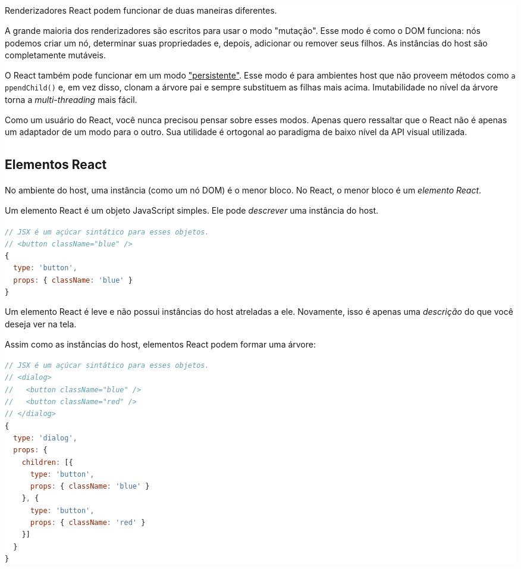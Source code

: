 Renderizadores React podem funcionar de duas maneiras diferentes.

A grande maioria dos renderizadores são escritos para usar o modo "mutação". Esse modo é como o DOM funciona: nós podemos criar um nó, determinar suas propriedades e, depois, adicionar ou remover seus filhos. As instâncias do host são completamente mutáveis.

O React também pode funcionar em um modo ["persistente"](https://en.wikipedia.org/wiki/Persistent_data_structure). Esse modo é para ambientes host que não proveem métodos como `appendChild()` e, em vez disso, clonam a árvore pai e sempre substituem as filhas mais acima. Imutabilidade no nível da árvore torna a _multi-threading_ mais fácil.

Como um usuário do React, você nunca precisou pensar sobre esses modos. Apenas quero ressaltar que o React não é apenas um adaptador de um modo para o outro. Sua utilidade é ortogonal ao paradigma de baixo nível da API visual utilizada.

## Elementos React

No ambiente do host, uma instância (como um nó DOM) é o menor bloco. No React, o menor bloco é um *elemento React*.

Um elemento React é um objeto JavaScript simples. Ele pode *descrever* uma instância do host.

```jsx
// JSX é um açúcar sintático para esses objetos.
// <button className="blue" />
{
  type: 'button',
  props: { className: 'blue' }
}
```

Um elemento React é leve e não possui instâncias do host atreladas a ele. Novamente, isso é apenas uma *descrição* do que você deseja ver na tela.

Assim como as instâncias do host, elementos React podem formar uma árvore:

```jsx
// JSX é um açúcar sintático para esses objetos.
// <dialog>
//   <button className="blue" />
//   <button className="red" />
// </dialog>
{
  type: 'dialog',
  props: {
    children: [{
      type: 'button',
      props: { className: 'blue' }
    }, {
      type: 'button',
      props: { className: 'red' }
    }]
  }
}
```
